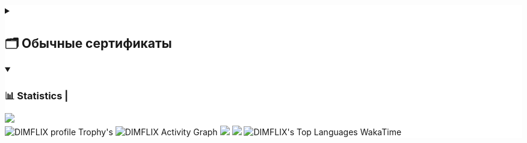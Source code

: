 <details close><summary><h2>🗂 Обычные сертификаты</h2></summary></details>

<details open>
<summary><h3>📊 Statistics | </h3> <img height="20px" src="https://visitcount.itsvg.in/api?id=DIMFLIX-OFFICIAL&label=Profile%20Views&color=12&icon=5&pretty=true" /></summary>
    <img alt="DIMFLIX profile Trophy's" src="https://github-profile-trophy.vercel.app/?username=DIMFLIX&column=5&theme=nord&margin-w=15&margin-h=15&no-bg=true"/>
    <img alt="DIMFLIX Activity Graph" src="https://github-readme-activity-graph.vercel.app/graph/?username=DIMFLIX&bg_color=RRGGBBAA&title_color=00abf0&color=00abf0&line=00abf0&point=DEDEDE&hide_border=true&custom_title=Contribution⠀Graph" />
    <img src="https://github-readme-stats.vercel.app/api/top-langs/?username=DIMFLIX&layout=compact&theme=transparent"/>
    <img src="https://github-readme-stats.vercel.app/api?username=DIMFLIX&show_icons=true&theme=transparent"/>
    <img height="300px" alt="DIMFLIX's Top Languages WakaTime" src="https://github-readme-stats.vercel.app/api/wakatime?username=DIMFLIX&theme=transparent&title_color=5acbe9&color=E3E3E3&text_color=DEDEDE&hide_border=true&text_bold=true&layout=compact" /><br>
</details>

